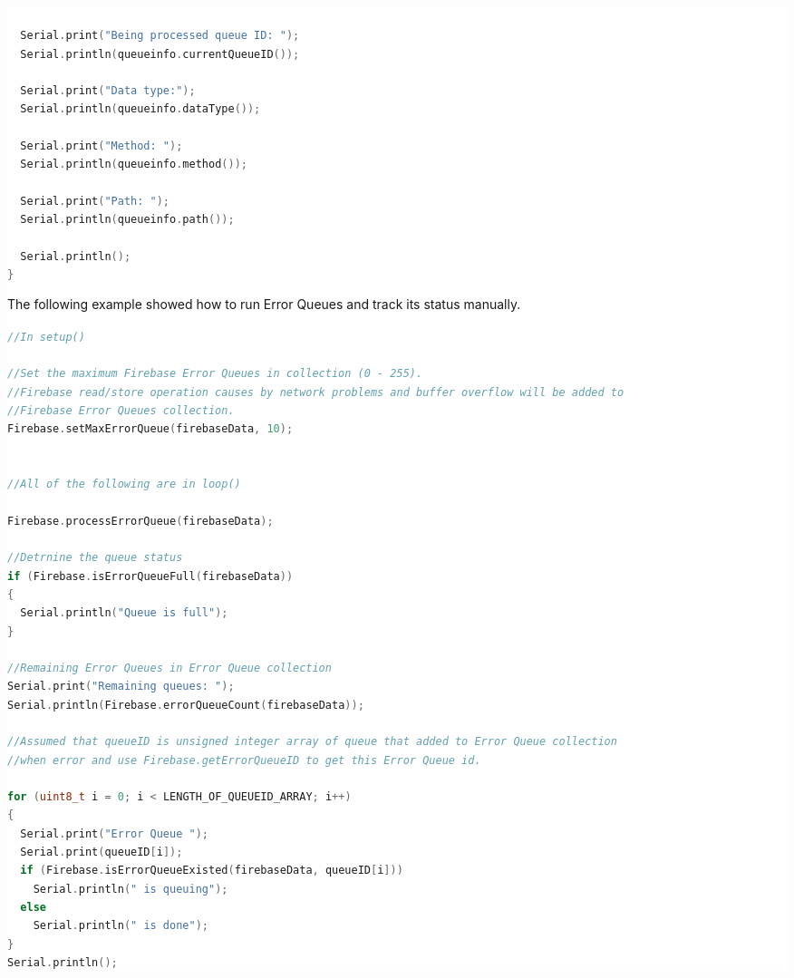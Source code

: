 ```C++

  Serial.print("Being processed queue ID: ");
  Serial.println(queueinfo.currentQueueID());  

  Serial.print("Data type:");
  Serial.println(queueinfo.dataType()); 

  Serial.print("Method: ");
  Serial.println(queueinfo.method());

  Serial.print("Path: ");
  Serial.println(queueinfo.path());

  Serial.println();
}
```

The following example showed how to run Error Queues and track its status manually.

```C++
//In setup()

//Set the maximum Firebase Error Queues in collection (0 - 255).
//Firebase read/store operation causes by network problems and buffer overflow will be added to 
//Firebase Error Queues collection.
Firebase.setMaxErrorQueue(firebaseData, 10);


//All of the following are in loop()

Firebase.processErrorQueue(firebaseData);

//Detrnine the queue status
if (Firebase.isErrorQueueFull(firebaseData))
{
  Serial.println("Queue is full");
}

//Remaining Error Queues in Error Queue collection
Serial.print("Remaining queues: ");
Serial.println(Firebase.errorQueueCount(firebaseData));

//Assumed that queueID is unsigned integer array of queue that added to Error Queue collection 
//when error and use Firebase.getErrorQueueID to get this Error Queue id.

for (uint8_t i = 0; i < LENGTH_OF_QUEUEID_ARRAY; i++)
{
  Serial.print("Error Queue ");
  Serial.print(queueID[i]);
  if (Firebase.isErrorQueueExisted(firebaseData, queueID[i]))
    Serial.println(" is queuing");
  else
    Serial.println(" is done");
}
Serial.println();
```
